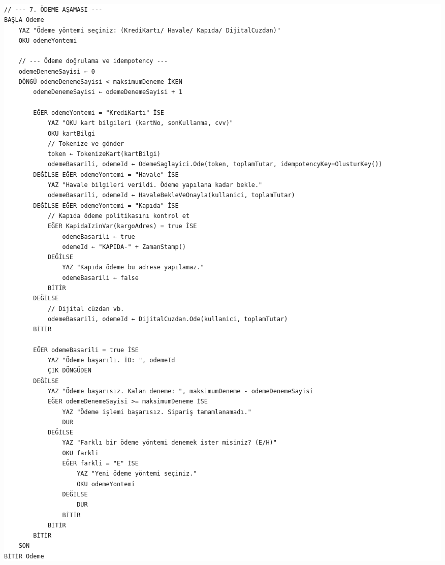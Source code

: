     // --- 7. ÖDEME AŞAMASI ---
    BAŞLA Odeme
        YAZ "Ödeme yöntemi seçiniz: (KrediKartı/ Havale/ Kapıda/ DijitalCuzdan)"
        OKU odemeYontemi

        // --- Ödeme doğrulama ve idempotency ---
        odemeDenemeSayisi ← 0
        DÖNGÜ odemeDenemeSayisi < maksimumDeneme İKEN
            odemeDenemeSayisi ← odemeDenemeSayisi + 1

            EĞER odemeYontemi = "KrediKartı" İSE
                YAZ "OKU kart bilgileri (kartNo, sonKullanma, cvv)"
                OKU kartBilgi
                // Tokenize ve gönder
                token ← TokenizeKart(kartBilgi)
                odemeBasarili, odemeId ← OdemeSaglayici.Ode(token, toplamTutar, idempotencyKey=OlusturKey())
            DEĞİLSE EĞER odemeYontemi = "Havale" İSE
                YAZ "Havale bilgileri verildi. Ödeme yapılana kadar bekle."
                odemeBasarili, odemeId ← HavaleBekleVeOnayla(kullanici, toplamTutar)
            DEĞİLSE EĞER odemeYontemi = "Kapıda" İSE
                // Kapıda ödeme politikasını kontrol et
                EĞER KapidaIzinVar(kargoAdres) = true İSE
                    odemeBasarili ← true
                    odemeId ← "KAPIDA-" + ZamanStamp()
                DEĞİLSE
                    YAZ "Kapıda ödeme bu adrese yapılamaz."
                    odemeBasarili ← false
                BİTİR
            DEĞİLSE
                // Dijital cüzdan vb.
                odemeBasarili, odemeId ← DijitalCuzdan.Ode(kullanici, toplamTutar)
            BİTİR

            EĞER odemeBasarili = true İSE
                YAZ "Ödeme başarılı. İD: ", odemeId
                ÇIK DÖNGÜDEN
            DEĞİLSE
                YAZ "Ödeme başarısız. Kalan deneme: ", maksimumDeneme - odemeDenemeSayisi
                EĞER odemeDenemeSayisi >= maksimumDeneme İSE
                    YAZ "Ödeme işlemi başarısız. Sipariş tamamlanamadı."
                    DUR
                DEĞİLSE
                    YAZ "Farklı bir ödeme yöntemi denemek ister misiniz? (E/H)"
                    OKU farkli
                    EĞER farkli = "E" İSE
                        YAZ "Yeni ödeme yöntemi seçiniz."
                        OKU odemeYontemi
                    DEĞİLSE
                        DUR
                    BİTİR
                BİTİR
            BİTİR
        SON
    BİTİR Odeme
